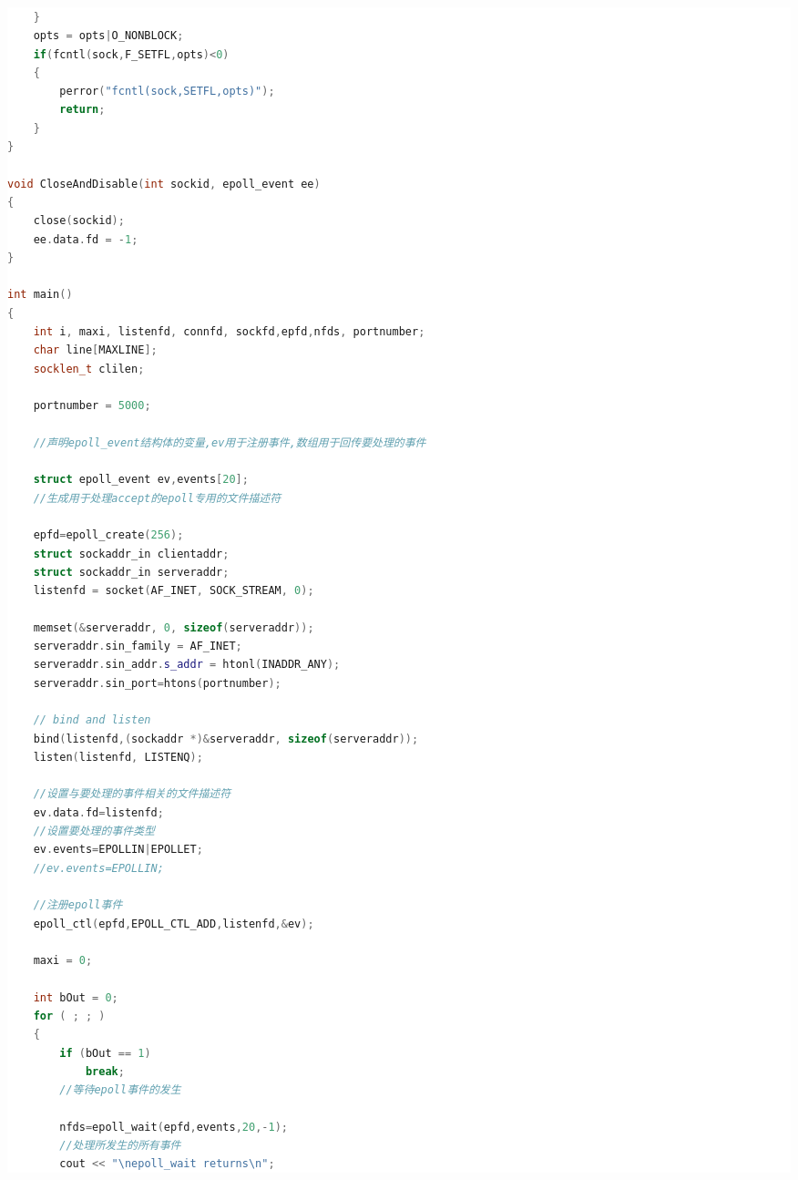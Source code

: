 ``` cpp
    }
    opts = opts|O_NONBLOCK;
    if(fcntl(sock,F_SETFL,opts)<0)
    {
        perror("fcntl(sock,SETFL,opts)");
        return;
    }
}

void CloseAndDisable(int sockid, epoll_event ee)
{
    close(sockid);
    ee.data.fd = -1;
}

int main()
{
    int i, maxi, listenfd, connfd, sockfd,epfd,nfds, portnumber;
    char line[MAXLINE];
    socklen_t clilen;

    portnumber = 5000;

    //声明epoll_event结构体的变量,ev用于注册事件,数组用于回传要处理的事件

    struct epoll_event ev,events[20];
    //生成用于处理accept的epoll专用的文件描述符

    epfd=epoll_create(256);
    struct sockaddr_in clientaddr;
    struct sockaddr_in serveraddr;
    listenfd = socket(AF_INET, SOCK_STREAM, 0);

    memset(&serveraddr, 0, sizeof(serveraddr));
    serveraddr.sin_family = AF_INET;
    serveraddr.sin_addr.s_addr = htonl(INADDR_ANY);
    serveraddr.sin_port=htons(portnumber);

    // bind and listen
    bind(listenfd,(sockaddr *)&serveraddr, sizeof(serveraddr));
    listen(listenfd, LISTENQ);

    //设置与要处理的事件相关的文件描述符
    ev.data.fd=listenfd;
    //设置要处理的事件类型
    ev.events=EPOLLIN|EPOLLET;
    //ev.events=EPOLLIN;

    //注册epoll事件
    epoll_ctl(epfd,EPOLL_CTL_ADD,listenfd,&ev);

    maxi = 0;

    int bOut = 0;
    for ( ; ; )
    {
        if (bOut == 1)
            break;
        //等待epoll事件的发生

        nfds=epoll_wait(epfd,events,20,-1);
        //处理所发生的所有事件
        cout << "\nepoll_wait returns\n";
```